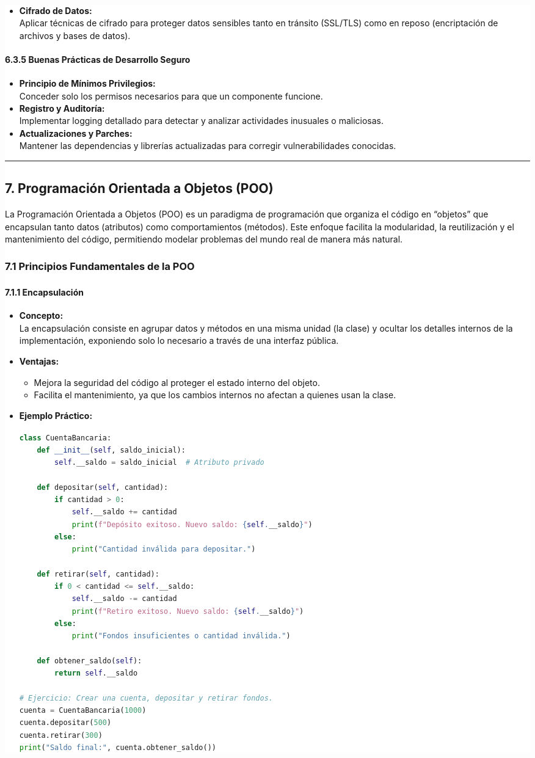 - **Cifrado de Datos:**  
  Aplicar técnicas de cifrado para proteger datos sensibles tanto en tránsito (SSL/TLS) como en reposo (encriptación de archivos y bases de datos).

#### 6.3.5 Buenas Prácticas de Desarrollo Seguro

- **Principio de Mínimos Privilegios:**  
  Conceder solo los permisos necesarios para que un componente funcione.
- **Registro y Auditoría:**  
  Implementar logging detallado para detectar y analizar actividades inusuales o maliciosas.
- **Actualizaciones y Parches:**  
  Mantener las dependencias y librerías actualizadas para corregir vulnerabilidades conocidas.

---

## 7. Programación Orientada a Objetos (POO)

La Programación Orientada a Objetos (POO) es un paradigma de programación que organiza el código en “objetos” que encapsulan tanto datos (atributos) como comportamientos (métodos). Este enfoque facilita la modularidad, la reutilización y el mantenimiento del código, permitiendo modelar problemas del mundo real de manera más natural.

### 7.1 Principios Fundamentales de la POO

#### 7.1.1 Encapsulación

- **Concepto:**  
  La encapsulación consiste en agrupar datos y métodos en una misma unidad (la clase) y ocultar los detalles internos de la implementación, exponiendo solo lo necesario a través de una interfaz pública.
- **Ventajas:**  
  - Mejora la seguridad del código al proteger el estado interno del objeto.
  - Facilita el mantenimiento, ya que los cambios internos no afectan a quienes usan la clase.

- **Ejemplo Práctico:**

  ```python
  class CuentaBancaria:
      def __init__(self, saldo_inicial):
          self.__saldo = saldo_inicial  # Atributo privado

      def depositar(self, cantidad):
          if cantidad > 0:
              self.__saldo += cantidad
              print(f"Depósito exitoso. Nuevo saldo: {self.__saldo}")
          else:
              print("Cantidad inválida para depositar.")

      def retirar(self, cantidad):
          if 0 < cantidad <= self.__saldo:
              self.__saldo -= cantidad
              print(f"Retiro exitoso. Nuevo saldo: {self.__saldo}")
          else:
              print("Fondos insuficientes o cantidad inválida.")

      def obtener_saldo(self):
          return self.__saldo

  # Ejercicio: Crear una cuenta, depositar y retirar fondos.
  cuenta = CuentaBancaria(1000)
  cuenta.depositar(500)
  cuenta.retirar(300)
  print("Saldo final:", cuenta.obtener_saldo())
  ```
